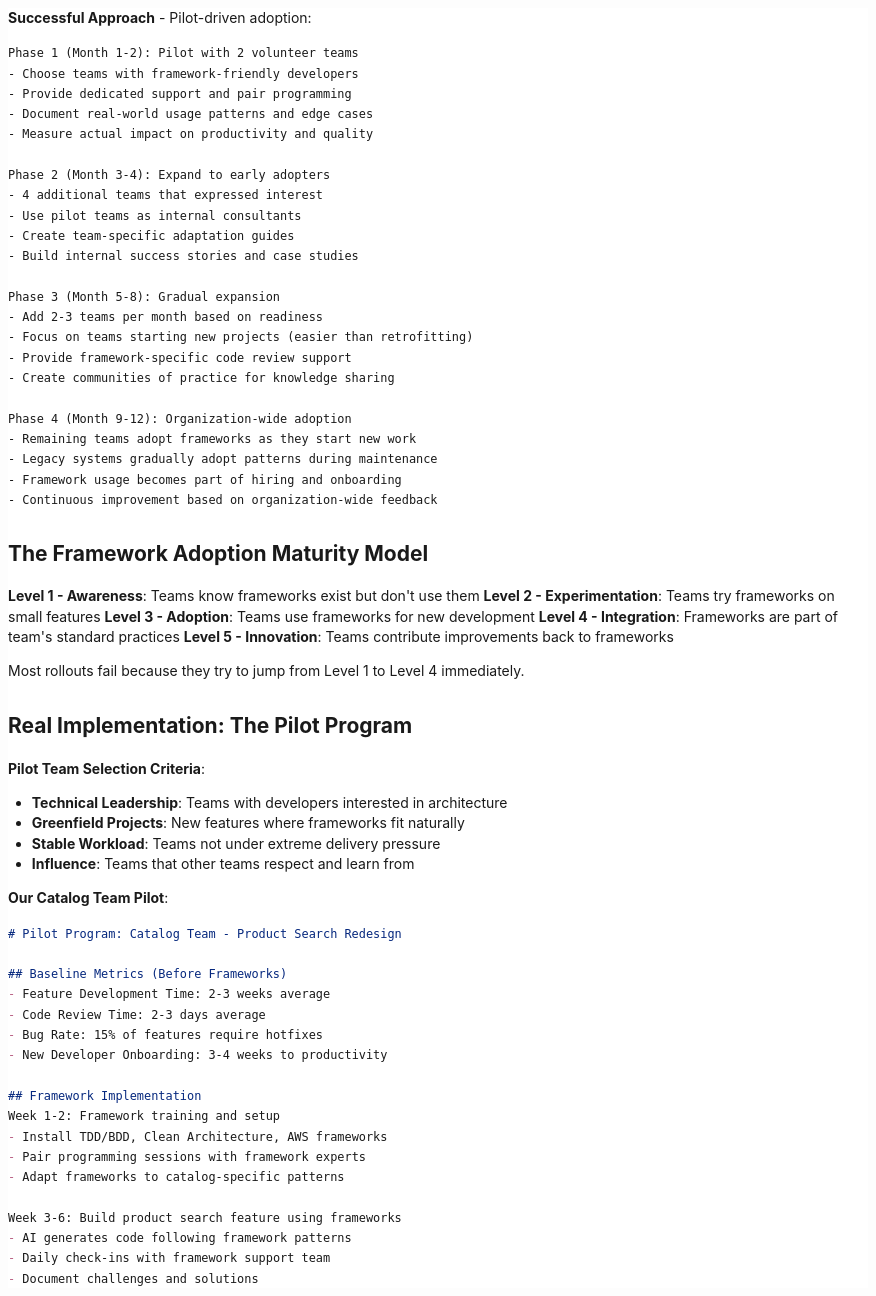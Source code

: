 **Successful Approach** - Pilot-driven adoption:
```
Phase 1 (Month 1-2): Pilot with 2 volunteer teams
- Choose teams with framework-friendly developers
- Provide dedicated support and pair programming
- Document real-world usage patterns and edge cases
- Measure actual impact on productivity and quality

Phase 2 (Month 3-4): Expand to early adopters
- 4 additional teams that expressed interest
- Use pilot teams as internal consultants
- Create team-specific adaptation guides
- Build internal success stories and case studies

Phase 3 (Month 5-8): Gradual expansion
- Add 2-3 teams per month based on readiness
- Focus on teams starting new projects (easier than retrofitting)
- Provide framework-specific code review support
- Create communities of practice for knowledge sharing

Phase 4 (Month 9-12): Organization-wide adoption
- Remaining teams adopt frameworks as they start new work
- Legacy systems gradually adopt patterns during maintenance
- Framework usage becomes part of hiring and onboarding
- Continuous improvement based on organization-wide feedback
```

## The Framework Adoption Maturity Model

**Level 1 - Awareness**: Teams know frameworks exist but don't use them
**Level 2 - Experimentation**: Teams try frameworks on small features
**Level 3 - Adoption**: Teams use frameworks for new development
**Level 4 - Integration**: Frameworks are part of team's standard practices
**Level 5 - Innovation**: Teams contribute improvements back to frameworks

Most rollouts fail because they try to jump from Level 1 to Level 4 immediately.

## Real Implementation: The Pilot Program

**Pilot Team Selection Criteria**:
- **Technical Leadership**: Teams with developers interested in architecture
- **Greenfield Projects**: New features where frameworks fit naturally
- **Stable Workload**: Teams not under extreme delivery pressure
- **Influence**: Teams that other teams respect and learn from

**Our Catalog Team Pilot**:
```markdown
# Pilot Program: Catalog Team - Product Search Redesign

## Baseline Metrics (Before Frameworks)
- Feature Development Time: 2-3 weeks average
- Code Review Time: 2-3 days average
- Bug Rate: 15% of features require hotfixes
- New Developer Onboarding: 3-4 weeks to productivity

## Framework Implementation
Week 1-2: Framework training and setup
- Install TDD/BDD, Clean Architecture, AWS frameworks
- Pair programming sessions with framework experts
- Adapt frameworks to catalog-specific patterns

Week 3-6: Build product search feature using frameworks
- AI generates code following framework patterns
- Daily check-ins with framework support team
- Document challenges and solutions
```